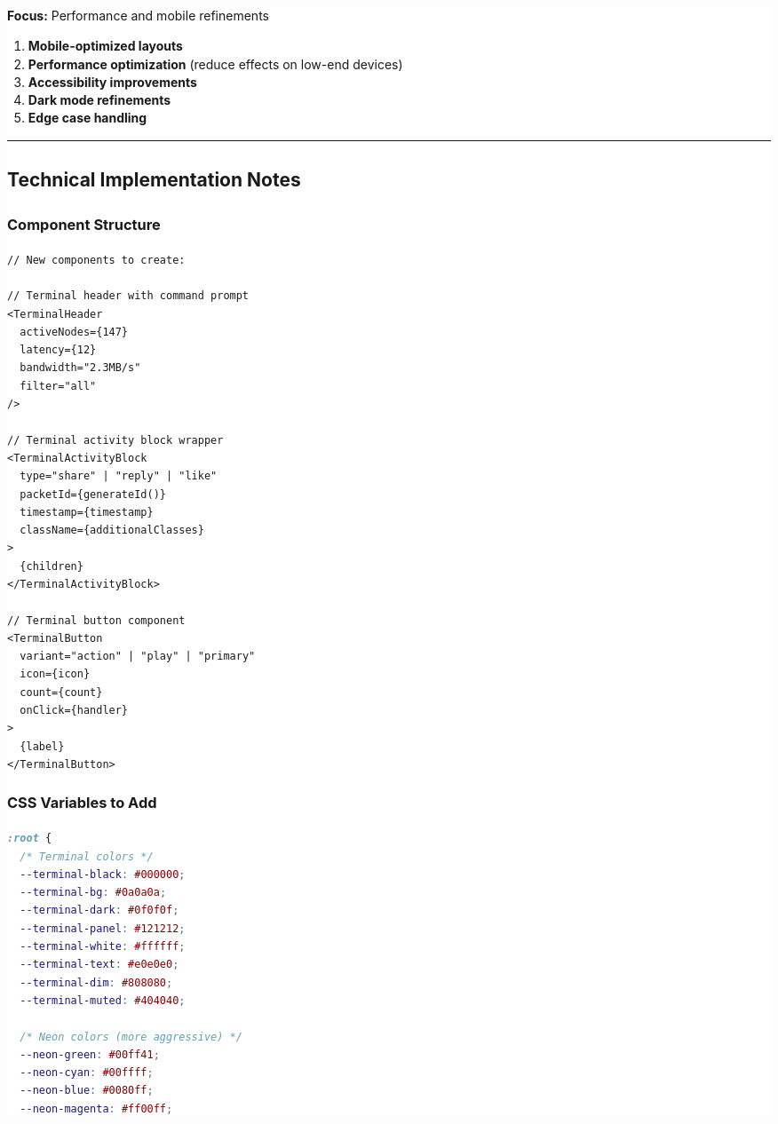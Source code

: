 **Focus:** Performance and mobile refinements

1. **Mobile-optimized layouts**
2. **Performance optimization** (reduce effects on low-end devices)
3. **Accessibility improvements**
4. **Dark mode refinements**
5. **Edge case handling**

---

## Technical Implementation Notes

### Component Structure

```tsx
// New components to create:

// Terminal header with command prompt
<TerminalHeader
  activeNodes={147}
  latency={12}
  bandwidth="2.3MB/s"
  filter="all"
/>

// Terminal activity block wrapper
<TerminalActivityBlock
  type="share" | "reply" | "like"
  packetId={generateId()}
  timestamp={timestamp}
  className={additionalClasses}
>
  {children}
</TerminalActivityBlock>

// Terminal button component
<TerminalButton
  variant="action" | "play" | "primary"
  icon={icon}
  count={count}
  onClick={handler}
>
  {label}
</TerminalButton>
```

### CSS Variables to Add

```css
:root {
  /* Terminal colors */
  --terminal-black: #000000;
  --terminal-bg: #0a0a0a;
  --terminal-dark: #0f0f0f;
  --terminal-panel: #121212;
  --terminal-white: #ffffff;
  --terminal-text: #e0e0e0;
  --terminal-dim: #808080;
  --terminal-muted: #404040;

  /* Neon colors (more aggressive) */
  --neon-green: #00ff41;
  --neon-cyan: #00ffff;
  --neon-blue: #0080ff;
  --neon-magenta: #ff00ff;
```